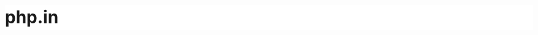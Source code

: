 # php.in

<!DOCTYPE html>
<head>
<title>Colored  an Admin Panel Category Flat Bootstrap Responsive Website Template | Tables :: w3layouts</title>
<meta name="viewport" content="width=device-width, initial-scale=1">
<meta http-equiv="Content-Type" content="text/html; charset=utf-8" />
<meta name="keywords" content="Colored Responsive web template, Bootstrap Web Templates, Flat Web Templates, Android Compatible web template, 
Smartphone Compatible web template, free webdesigns for Nokia, Samsung, LG, SonyEricsson, Motorola web design" />
<script type="application/x-javascript"> addEventListener("load", function() { setTimeout(hideURLbar, 0); }, false); function hideURLbar(){ window.scrollTo(0,1); } </script>

<link rel="stylesheet" href="css/bootstrap.css">


<link href="css/style.css" rel='stylesheet' type='text/css' />

<link href='//fonts.googleapis.com/css?family=Roboto:400,100,100italic,300,300italic,400italic,500,500italic,700,700italic,900,900italic' rel='stylesheet' type='text/css'>

<link rel="stylesheet" href="css/font.css" type="text/css"/>
<link href="css/font-awesome.css" rel="stylesheet"> 

<script src="js/jquery2.0.3.min.js"></script>
<script src="js/modernizr.js"></script>
<script src="js/jquery.cookie.js"></script>
<script src="js/screenfull.js"></script>
<script>
	$(function () {
		$('#supported').text('Supported/allowed: ' + !!screenfull.enabled);

		if (!screenfull.enabled) {
			return false;
		}

		$('#toggle').click(function () {
			screenfull.toggle($('#container')[0]);
		});	
	});
</script>

<link rel="stylesheet" type="text/css" href="css/table-style.css" />
<link rel="stylesheet" type="text/css" href="css/basictable.css" />
<script type="text/javascript" src="js/jquery.basictable.min.js"></script>
<script type="text/javascript">
    $(document).ready(function() {
      $('#table').basictable();

      $('#table-breakpoint').basictable({
        breakpoint: 768
      });
